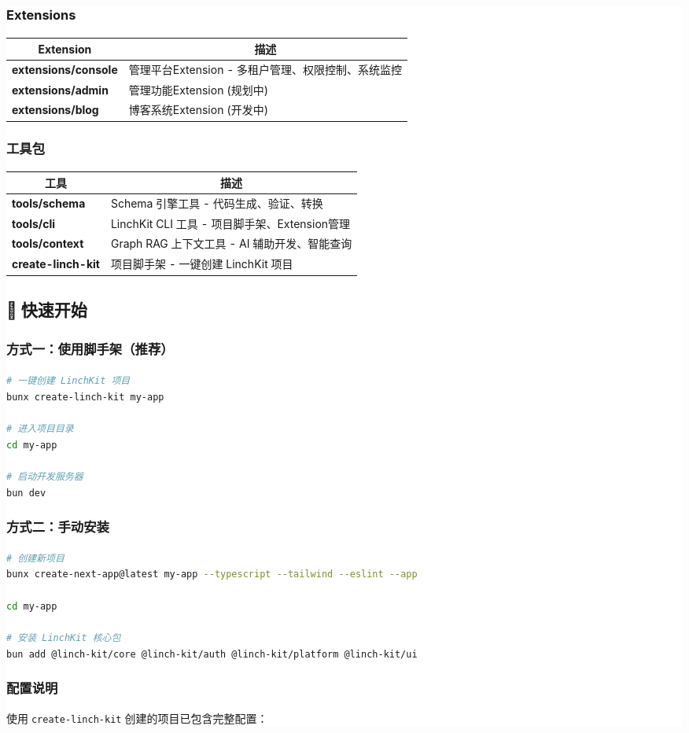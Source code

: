 ### Extensions

| Extension              | 描述                                               |
| ---------------------- | -------------------------------------------------- |
| **extensions/console** | 管理平台Extension - 多租户管理、权限控制、系统监控 |
| **extensions/admin**   | 管理功能Extension (规划中)                         |
| **extensions/blog**    | 博客系统Extension (开发中)                         |

### 工具包

| 工具                 | 描述                                          |
| -------------------- | --------------------------------------------- |
| **tools/schema**     | Schema 引擎工具 - 代码生成、验证、转换        |
| **tools/cli**        | LinchKit CLI 工具 - 项目脚手架、Extension管理 |
| **tools/context**    | Graph RAG 上下文工具 - AI 辅助开发、智能查询  |
| **create-linch-kit** | 项目脚手架 - 一键创建 LinchKit 项目           |

## 🚀 快速开始

### 方式一：使用脚手架（推荐）

```bash
# 一键创建 LinchKit 项目
bunx create-linch-kit my-app

# 进入项目目录
cd my-app

# 启动开发服务器
bun dev
```

### 方式二：手动安装

```bash
# 创建新项目
bunx create-next-app@latest my-app --typescript --tailwind --eslint --app

cd my-app

# 安装 LinchKit 核心包
bun add @linch-kit/core @linch-kit/auth @linch-kit/platform @linch-kit/ui
```

### 配置说明

使用 `create-linch-kit` 创建的项目已包含完整配置：
